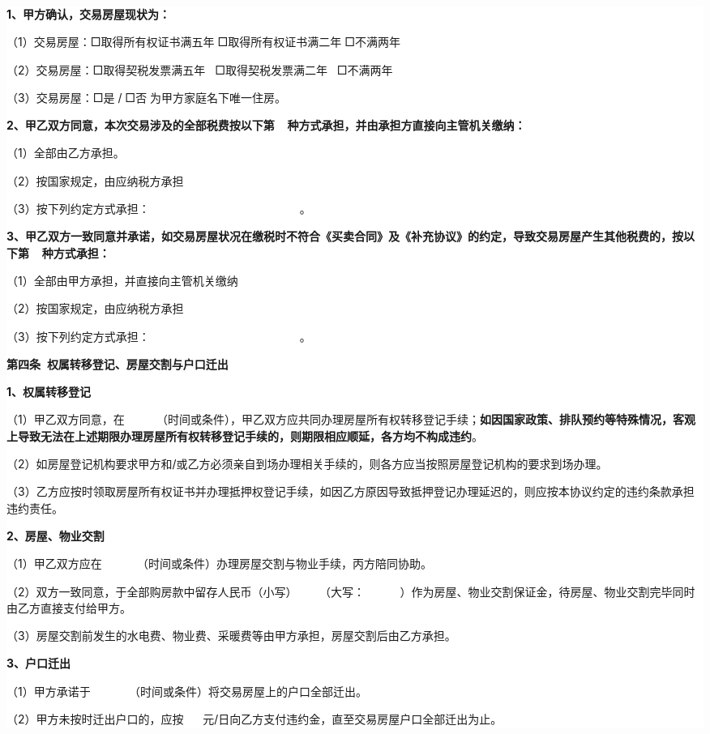 **1、甲方确认，交易房屋现状为：**


（1）交易房屋：□取得所有权证书满五年 □取得所有权证书满二年 □不满两年


（2）交易房屋：□取得契税发票满五年   □取得契税发票满二年   □不满两年


（3）交易房屋：□是 / □否 为甲方家庭名下唯一住房。


**2、甲乙双方同意，本次交易涉及的全部税费按以下第**    **种方式承担，并由承担方直接向主管机关缴纳：**


（1）全部由乙方承担。


（2）按国家规定，由应纳税方承担


（3）按下列约定方式承担：                                               。


**3、甲乙双方一致同意并承诺，如交易房屋状况在缴税时不符合《买卖合同》及《补充协议》的约定，导致交易房屋产生其他税费的，按以下第**    **种方式承担：**


（1）全部由甲方承担，并直接向主管机关缴纳


（2）按国家规定，由应纳税方承担


（3）按下列约定方式承担：                                               。      


**第四条**  **权属转移登记、房屋交割与户口迁出**


**1、权属转移登记**


（1）甲乙双方同意，在          （时间或条件），甲乙双方应共同办理房屋所有权转移登记手续；**如因国家政策、排队预约等特殊情况，客观上导致无法在上述期限办理房屋所有权转移登记手续的，则期限相应顺延，各方均不构成违约**。


（2）如房屋登记机构要求甲方和/或乙方必须亲自到场办理相关手续的，则各方应当按照房屋登记机构的要求到场办理。


（3）乙方应按时领取房屋所有权证书并办理抵押权登记手续，如因乙方原因导致抵押登记办理延迟的，则应按本协议约定的违约条款承担违约责任。


**2、房屋、物业交割**


（1）甲乙双方应在           （时间或条件）办理房屋交割与物业手续，丙方陪同协助。


（2）双方一致同意，于全部购房款中留存人民币（小写）       （大写：           ）作为房屋、物业交割保证金，待房屋、物业交割完毕同时由乙方直接支付给甲方。


（3）房屋交割前发生的水电费、物业费、采暖费等由甲方承担，房屋交割后由乙方承担。


**3、户口迁出**


（1）甲方承诺于            （时间或条件）将交易房屋上的户口全部迁出。


（2）甲方未按时迁出户口的，应按      元/日向乙方支付违约金，直至交易房屋户口全部迁出为止。
